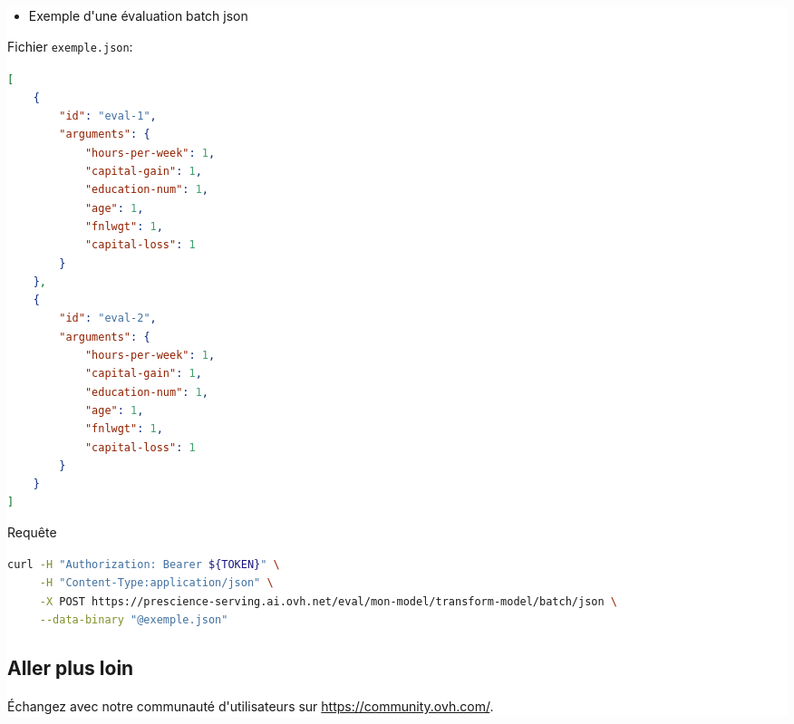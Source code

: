 - Exemple d'une évaluation batch json

Fichier `exemple.json`:
```json
[
    {
        "id": "eval-1",
        "arguments": {
            "hours-per-week": 1,
            "capital-gain": 1,
            "education-num": 1,
            "age": 1,
            "fnlwgt": 1,
            "capital-loss": 1
        }
    },
    {
        "id": "eval-2",
        "arguments": {
            "hours-per-week": 1,
            "capital-gain": 1,
            "education-num": 1,
            "age": 1,
            "fnlwgt": 1,
            "capital-loss": 1
        }
    }
]
```
Requête
```sh
curl -H "Authorization: Bearer ${TOKEN}" \
     -H "Content-Type:application/json" \
     -X POST https://prescience-serving.ai.ovh.net/eval/mon-model/transform-model/batch/json \
     --data-binary "@exemple.json"
```

## Aller plus loin

Échangez avec notre communauté d'utilisateurs sur <https://community.ovh.com/>.